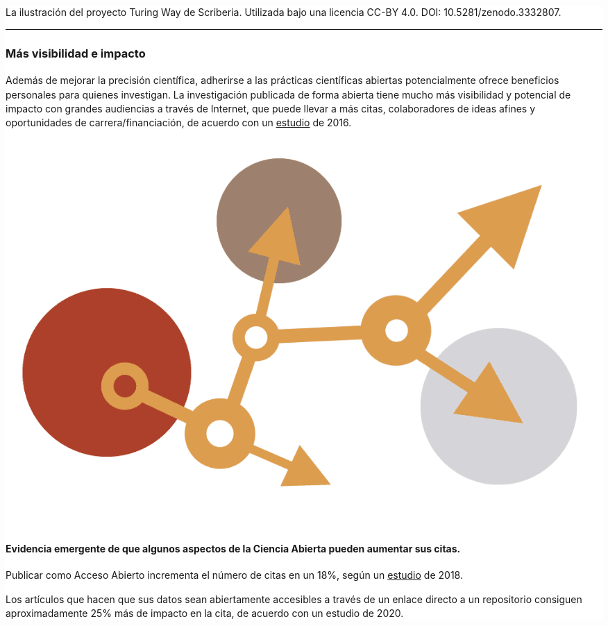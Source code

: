 
La ilustración del proyecto Turing Way de Scriberia. Utilizada bajo una licencia CC-BY 4.0. DOI: 10.5281/zenodo.3332807.

---

### Más visibilidad e impacto

Además de mejorar la precisión científica, adherirse a las prácticas científicas abiertas potencialmente ofrece beneficios personales para quienes 
investigan. La investigación publicada de forma abierta tiene mucho más visibilidad y potencial de impacto con grandes audiencias a través de Internet, que puede llevar a más citas, colaboradores de ideas afines y oportunidades de carrera/financiación, de acuerdo con un [estudio](https://pubmed.ncbi.nlm.nih.gov/27387362/) de 2016.

<img src="../images/media/image263_es.png" style="width:100%;height:auto;" />

#### Evidencia emergente de que algunos aspectos de la Ciencia Abierta pueden aumentar sus citas.

Publicar como Acceso Abierto incrementa el número de citas en un 18%, según un [estudio](https://www.ncbi.nlm.nih.gov/pmc/articles/PMC7176083/) de 2018.

Los artículos que hacen que sus datos sean abiertamente accesibles a través de un enlace directo a un repositorio consiguen aproximadamente 25% más de impacto en la cita, de acuerdo con un estudio de 2020.
